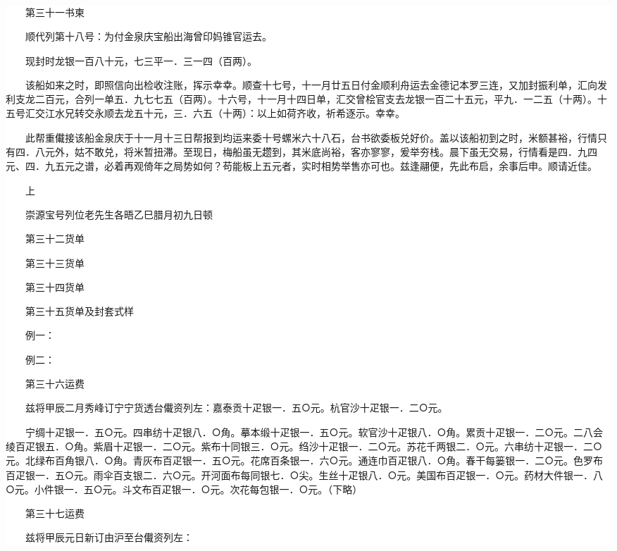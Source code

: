 　　第三十一书柬

　　顺代列第十八号：为付金泉庆宝船出海曾印妈锥官运去。

　　现封时龙银一百八十元，七三平一．三一四（百两）。

　　该船如来之时，即照信向出检收注账，挥示幸幸。顺查十七号，十一月廿五日付金顺利舟运去金德记本罗三连，又加封振利单，汇向发利支龙二百元，合列一单五．九七七五（百两）。十六号，十一月十四日单，汇交曾桧官支去龙银一百二十五元，平九．一二五（十两）。十五号汇交江水兄转交永顺去龙五十元，三．六五（十两）：以上如荷齐收，祈希逐示。幸幸。

　　此帮重儎接该船金泉庆于十一月十三日帮报到均运来委十号螺米六十八石，台书欲委板兑好价。盖以该船初到之时，米额甚裕，行情只有四．八元外，姑不敢兑，将米暂扭滞。至现日，梅船虽无趱到，其米底尚裕，客亦寥寥，爰举夯栈。晨下虽无交易，行情看是四．九四元、四．九五元之谱，必着再观倚年之局势如何？苟能板上五元者，实时相势举售亦可也。兹逢翮便，先此布启，余事后申。顺请近佳。

　　上

　　崇源宝号列位老先生各晤乙巳腊月初九日顿

　　第三十二货单


　　第三十三货单



　　第三十四货单



　　第三十五货单及封套式样

　　例一：

　　例二：



　　第三十六运费

　　兹将甲辰二月秀峰订宁宁货透台儎资列左：嘉泰贡十疋银一．五○元。杭官沙十疋银一．二○元。

　　宁绸十疋银一．五○元。四串纺十疋银八．○角。摹本缎十疋银一．五○元。软官沙十疋银八．○角。累贡十疋银一．二○元。二八会绫百疋银五．○角。紫眉十疋银一．二○元。紫布十同银三．○元。绉沙十疋银一．二○元。苏花千两银二．○元。六串纺十疋银一．二○元。北绿布百角银八．○角。青灰布百疋银一．五○元。花席百条银一．六○元。通连巾百疋银八．○角。春干每篓银一．二○元。色罗布百疋银一．五○元。雨伞百支银二．六○元。开河面布每同银七．○尖。生丝十疋银八．○元。美国布百疋银一．○元。药材大件银一．八○元。小件银一．五○元。斗文布百疋银一．○元。次花每包银一．○元。（下略）

　　第三十七运费

　　兹将甲辰元日新订由沪至台儎资列左：

